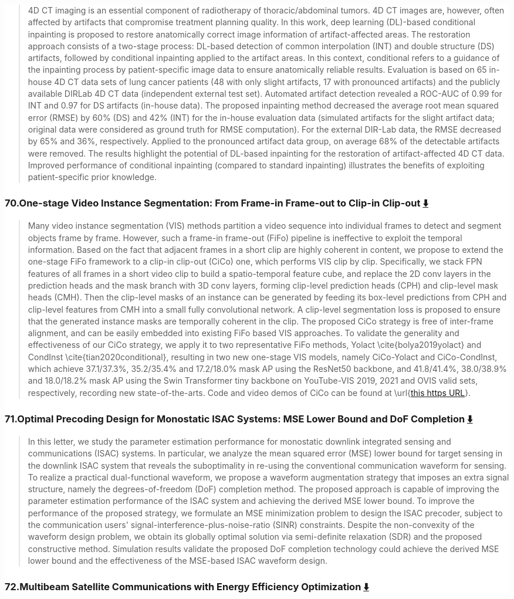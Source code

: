 >  4D CT imaging is an essential component of radiotherapy of thoracic/abdominal tumors. 4D CT images are, however, often affected by artifacts that compromise treatment planning quality. In this work, deep learning (DL)-based conditional inpainting is proposed to restore anatomically correct image information of artifact-affected areas. The restoration approach consists of a two-stage process: DL-based detection of common interpolation (INT) and double structure (DS) artifacts, followed by conditional inpainting applied to the artifact areas. In this context, conditional refers to a guidance of the inpainting process by patient-specific image data to ensure anatomically reliable results. Evaluation is based on 65 in-house 4D CT data sets of lung cancer patients (48 with only slight artifacts, 17 with pronounced artifacts) and the publicly available DIRLab 4D CT data (independent external test set). Automated artifact detection revealed a ROC-AUC of 0.99 for INT and 0.97 for DS artifacts (in-house data). The proposed inpainting method decreased the average root mean squared error (RMSE) by 60% (DS) and 42% (INT) for the in-house evaluation data (simulated artifacts for the slight artifact data; original data were considered as ground truth for RMSE computation). For the external DIR-Lab data, the RMSE decreased by 65% and 36%, respectively. Applied to the pronounced artifact data group, on average 68% of the detectable artifacts were removed. The results highlight the potential of DL-based inpainting for the restoration of artifact-affected 4D CT data. Improved performance of conditional inpainting (compared to standard inpainting) illustrates the benefits of exploiting patient-specific prior knowledge.      
### 70.One-stage Video Instance Segmentation: From Frame-in Frame-out to Clip-in Clip-out  [ :arrow_down: ](https://arxiv.org/pdf/2203.06421.pdf)
>  Many video instance segmentation (VIS) methods partition a video sequence into individual frames to detect and segment objects frame by frame. However, such a frame-in frame-out (FiFo) pipeline is ineffective to exploit the temporal information. Based on the fact that adjacent frames in a short clip are highly coherent in content, we propose to extend the one-stage FiFo framework to a clip-in clip-out (CiCo) one, which performs VIS clip by clip. Specifically, we stack FPN features of all frames in a short video clip to build a spatio-temporal feature cube, and replace the 2D conv layers in the prediction heads and the mask branch with 3D conv layers, forming clip-level prediction heads (CPH) and clip-level mask heads (CMH). Then the clip-level masks of an instance can be generated by feeding its box-level predictions from CPH and clip-level features from CMH into a small fully convolutional network. A clip-level segmentation loss is proposed to ensure that the generated instance masks are temporally coherent in the clip. The proposed CiCo strategy is free of inter-frame alignment, and can be easily embedded into existing FiFo based VIS approaches. To validate the generality and effectiveness of our CiCo strategy, we apply it to two representative FiFo methods, Yolact \cite{bolya2019yolact} and CondInst \cite{tian2020conditional}, resulting in two new one-stage VIS models, namely CiCo-Yolact and CiCo-CondInst, which achieve 37.1/37.3\%, 35.2/35.4\% and 17.2/18.0\% mask AP using the ResNet50 backbone, and 41.8/41.4\%, 38.0/38.9\% and 18.0/18.2\% mask AP using the Swin Transformer tiny backbone on YouTube-VIS 2019, 2021 and OVIS valid sets, respectively, recording new state-of-the-arts. Code and video demos of CiCo can be found at \url{<a class="link-external link-https" href="https://github.com/MinghanLi/CiCo" rel="external noopener nofollow">this https URL</a>}.      
### 71.Optimal Precoding Design for Monostatic ISAC Systems: MSE Lower Bound and DoF Completion  [ :arrow_down: ](https://arxiv.org/pdf/2203.06409.pdf)
>  In this letter, we study the parameter estimation performance for monostatic downlink integrated sensing and communications (ISAC) systems. In particular, we analyze the mean squared error (MSE) lower bound for target sensing in the downlink ISAC system that reveals the suboptimality in re-using the conventional communication waveform for sensing. To realize a practical dual-functional waveform, we propose a waveform augmentation strategy that imposes an extra signal structure, namely the degrees-of-freedom (DoF) completion method. The proposed approach is capable of improving the parameter estimation performance of the ISAC system and achieving the derived MSE lower bound. To improve the performance of the proposed strategy, we formulate an MSE minimization problem to design the ISAC precoder, subject to the communication users' signal-interference-plus-noise-ratio (SINR) constraints. Despite the non-convexity of the waveform design problem, we obtain its globally optimal solution via semi-definite relaxation (SDR) and the proposed constructive method. Simulation results validate the proposed DoF completion technology could achieve the derived MSE lower bound and the effectiveness of the MSE-based ISAC waveform design.      
### 72.Multibeam Satellite Communications with Energy Efficiency Optimization  [ :arrow_down: ](https://arxiv.org/pdf/2203.06395.pdf)